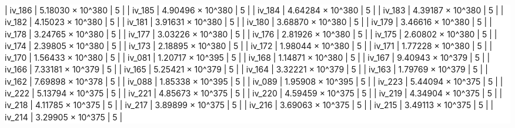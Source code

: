 | iv_186 | 5.18030 × 10^380 | 5 |
| iv_185 | 4.90496 × 10^380 | 5 |
| iv_184 | 4.64284 × 10^380 | 5 |
| iv_183 | 4.39187 × 10^380 | 5 |
| iv_182 | 4.15023 × 10^380 | 5 |
| iv_181 | 3.91631 × 10^380 | 5 |
| iv_180 | 3.68870 × 10^380 | 5 |
| iv_179 | 3.46616 × 10^380 | 5 |
| iv_178 | 3.24765 × 10^380 | 5 |
| iv_177 | 3.03226 × 10^380 | 5 |
| iv_176 | 2.81926 × 10^380 | 5 |
| iv_175 | 2.60802 × 10^380 | 5 |
| iv_174 | 2.39805 × 10^380 | 5 |
| iv_173 | 2.18895 × 10^380 | 5 |
| iv_172 | 1.98044 × 10^380 | 5 |
| iv_171 | 1.77228 × 10^380 | 5 |
| iv_170 | 1.56433 × 10^380 | 5 |
| iv_081 | 1.20717 × 10^395 | 5 |
| iv_168 | 1.14871 × 10^380 | 5 |
| iv_167 | 9.40943 × 10^379 | 5 |
| iv_166 | 7.33181 × 10^379 | 5 |
| iv_165 | 5.25421 × 10^379 | 5 |
| iv_164 | 3.32221 × 10^379 | 5 |
| iv_163 | 1.79769 × 10^379 | 5 |
| iv_162 | 7.69898 × 10^378 | 5 |
| iv_088 | 1.85338 × 10^395 | 5 |
| iv_089 | 1.95908 × 10^395 | 5 |
| iv_223 | 5.44094 × 10^375 | 5 |
| iv_222 | 5.13794 × 10^375 | 5 |
| iv_221 | 4.85673 × 10^375 | 5 |
| iv_220 | 4.59459 × 10^375 | 5 |
| iv_219 | 4.34904 × 10^375 | 5 |
| iv_218 | 4.11785 × 10^375 | 5 |
| iv_217 | 3.89899 × 10^375 | 5 |
| iv_216 | 3.69063 × 10^375 | 5 |
| iv_215 | 3.49113 × 10^375 | 5 |
| iv_214 | 3.29905 × 10^375 | 5 |